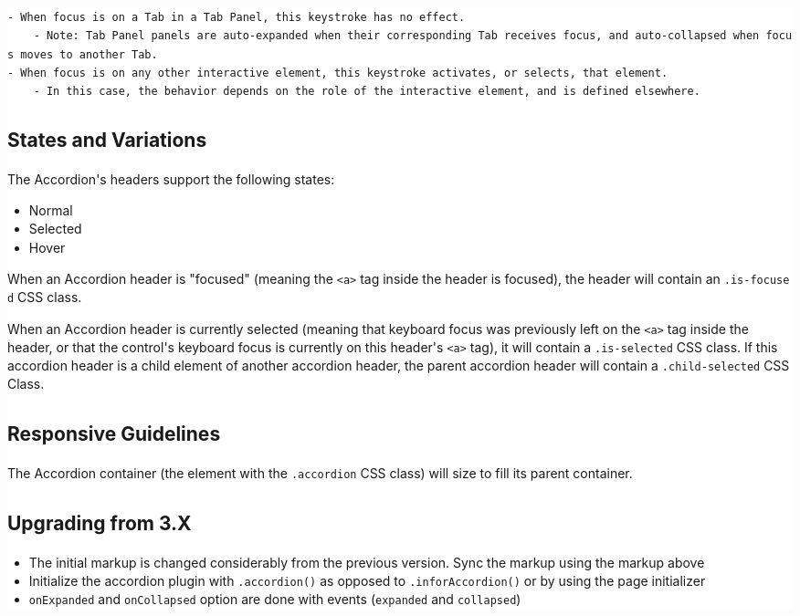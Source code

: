     - When focus is on a Tab in a Tab Panel, this keystroke has no effect.
        - Note: Tab Panel panels are auto-expanded when their corresponding Tab receives focus, and auto-collapsed when focus moves to another Tab.
    - When focus is on any other interactive element, this keystroke activates, or selects, that element.
        - In this case, the behavior depends on the role of the interactive element, and is defined elsewhere.

## States and Variations

The Accordion's headers support the following states:

- Normal
- Selected
- Hover

When an Accordion header is "focused" (meaning the `<a>` tag inside the header is focused), the header will contain an `.is-focused` CSS class.

When an Accordion header is currently selected (meaning that keyboard focus was previously left on the `<a>` tag inside the header, or that the control's keyboard focus is currently on this header's `<a>` tag), it will contain a `.is-selected` CSS class. If this accordion header is a child element of another accordion header, the parent accordion header will contain a `.child-selected` CSS Class.

## Responsive Guidelines

The Accordion container (the element with the `.accordion` CSS class) will size to fill its parent container.

## Upgrading from 3.X

- The initial markup is changed considerably from the previous version. Sync the markup using the markup above
- Initialize the accordion plugin with `.accordion()` as opposed to `.inforAccordion()` or by using the page initializer
- `onExpanded` and `onCollapsed` option are done with events (`expanded` and `collapsed`)
